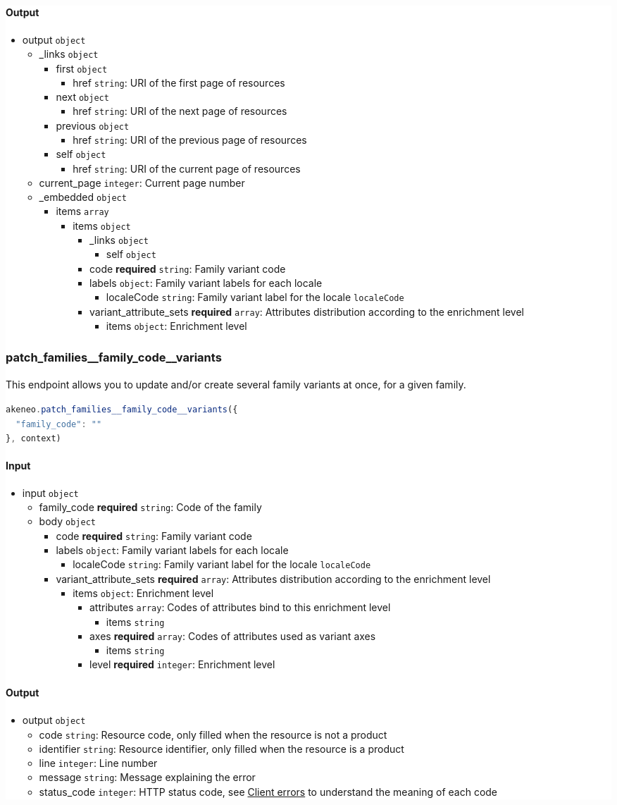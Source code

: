 #### Output
* output `object`
  * _links `object`
    * first `object`
      * href `string`: URI of the first page of resources
    * next `object`
      * href `string`: URI of the next page of resources
    * previous `object`
      * href `string`: URI of the previous page of resources
    * self `object`
      * href `string`: URI of the current page of resources
  * current_page `integer`: Current page number
  * _embedded `object`
    * items `array`
      * items `object`
        * _links `object`
          * self `object`
        * code **required** `string`: Family variant code
        * labels `object`: Family variant labels for each locale
          * localeCode `string`: Family variant label for the locale `localeCode`
        * variant_attribute_sets **required** `array`: Attributes distribution according to the enrichment level
          * items `object`: Enrichment level

### patch_families__family_code__variants
This endpoint allows you to update and/or create several family variants at once, for a given family.


```js
akeneo.patch_families__family_code__variants({
  "family_code": ""
}, context)
```

#### Input
* input `object`
  * family_code **required** `string`: Code of the family
  * body `object`
    * code **required** `string`: Family variant code
    * labels `object`: Family variant labels for each locale
      * localeCode `string`: Family variant label for the locale `localeCode`
    * variant_attribute_sets **required** `array`: Attributes distribution according to the enrichment level
      * items `object`: Enrichment level
        * attributes `array`: Codes of attributes bind to this enrichment level
          * items `string`
        * axes **required** `array`: Codes of attributes used as variant axes
          * items `string`
        * level **required** `integer`: Enrichment level

#### Output
* output `object`
  * code `string`: Resource code, only filled when the resource is not a product
  * identifier `string`: Resource identifier, only filled when the resource is a product
  * line `integer`: Line number
  * message `string`: Message explaining the error
  * status_code `integer`: HTTP status code, see <a href="/documentation/responses.html#client-errors">Client errors</a> to understand the meaning of each code
